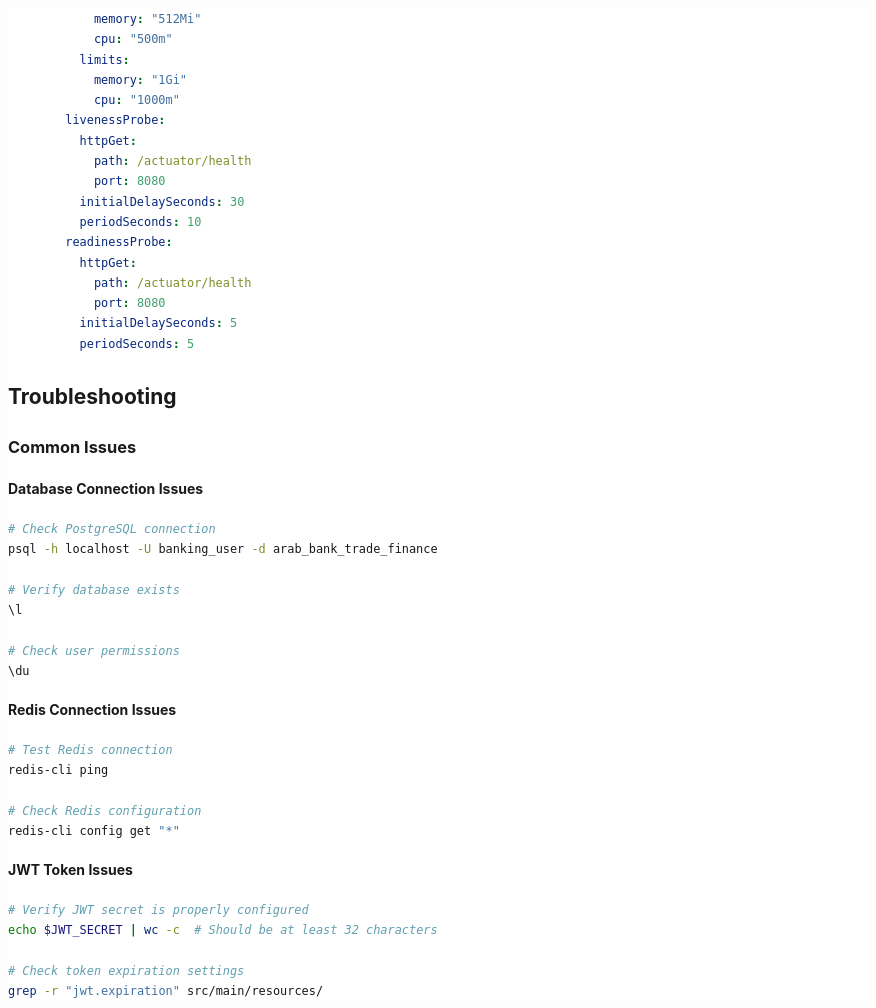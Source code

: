 ```yaml
            memory: "512Mi"
            cpu: "500m"
          limits:
            memory: "1Gi"
            cpu: "1000m"
        livenessProbe:
          httpGet:
            path: /actuator/health
            port: 8080
          initialDelaySeconds: 30
          periodSeconds: 10
        readinessProbe:
          httpGet:
            path: /actuator/health
            port: 8080
          initialDelaySeconds: 5
          periodSeconds: 5
```

## Troubleshooting

### Common Issues

#### Database Connection Issues
```bash
# Check PostgreSQL connection
psql -h localhost -U banking_user -d arab_bank_trade_finance

# Verify database exists
\l

# Check user permissions
\du
```

#### Redis Connection Issues
```bash
# Test Redis connection
redis-cli ping

# Check Redis configuration
redis-cli config get "*"
```

#### JWT Token Issues
```bash
# Verify JWT secret is properly configured
echo $JWT_SECRET | wc -c  # Should be at least 32 characters

# Check token expiration settings
grep -r "jwt.expiration" src/main/resources/
```
